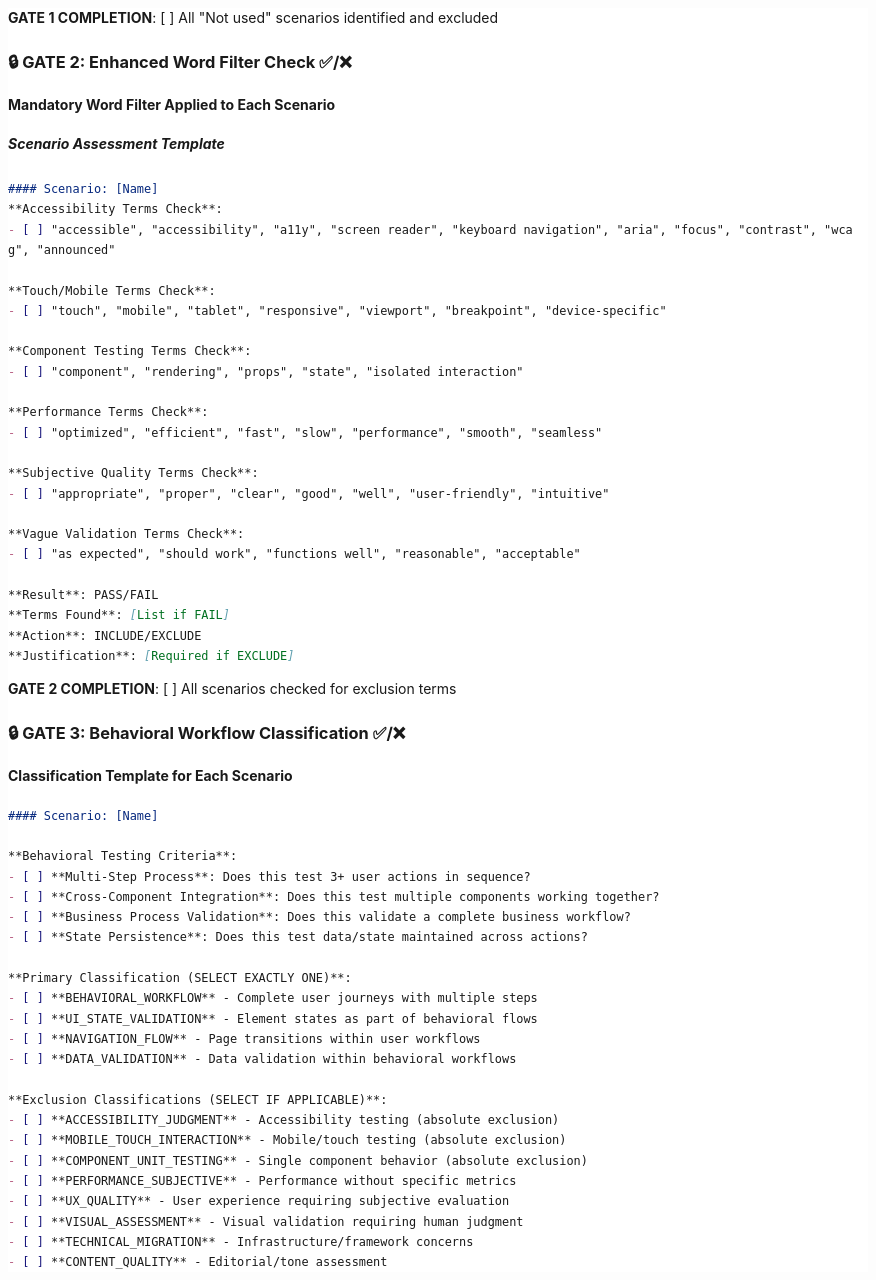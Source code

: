 **GATE 1 COMPLETION**: [ ] All "Not used" scenarios identified and excluded

### **🔒 GATE 2: Enhanced Word Filter Check ✅/❌**

#### **Mandatory Word Filter Applied to Each Scenario**

##### **Scenario Assessment Template**
```markdown
#### Scenario: [Name]
**Accessibility Terms Check**:
- [ ] "accessible", "accessibility", "a11y", "screen reader", "keyboard navigation", "aria", "focus", "contrast", "wcag", "announced"

**Touch/Mobile Terms Check**:
- [ ] "touch", "mobile", "tablet", "responsive", "viewport", "breakpoint", "device-specific"

**Component Testing Terms Check**:
- [ ] "component", "rendering", "props", "state", "isolated interaction"

**Performance Terms Check**:
- [ ] "optimized", "efficient", "fast", "slow", "performance", "smooth", "seamless"

**Subjective Quality Terms Check**:
- [ ] "appropriate", "proper", "clear", "good", "well", "user-friendly", "intuitive"

**Vague Validation Terms Check**:
- [ ] "as expected", "should work", "functions well", "reasonable", "acceptable"

**Result**: PASS/FAIL
**Terms Found**: [List if FAIL]
**Action**: INCLUDE/EXCLUDE
**Justification**: [Required if EXCLUDE]
```

**GATE 2 COMPLETION**: [ ] All scenarios checked for exclusion terms

### **🔒 GATE 3: Behavioral Workflow Classification ✅/❌**

#### **Classification Template for Each Scenario**
```markdown
#### Scenario: [Name]

**Behavioral Testing Criteria**:
- [ ] **Multi-Step Process**: Does this test 3+ user actions in sequence?
- [ ] **Cross-Component Integration**: Does this test multiple components working together?
- [ ] **Business Process Validation**: Does this validate a complete business workflow?
- [ ] **State Persistence**: Does this test data/state maintained across actions?

**Primary Classification (SELECT EXACTLY ONE)**:
- [ ] **BEHAVIORAL_WORKFLOW** - Complete user journeys with multiple steps
- [ ] **UI_STATE_VALIDATION** - Element states as part of behavioral flows
- [ ] **NAVIGATION_FLOW** - Page transitions within user workflows
- [ ] **DATA_VALIDATION** - Data validation within behavioral workflows

**Exclusion Classifications (SELECT IF APPLICABLE)**:
- [ ] **ACCESSIBILITY_JUDGMENT** - Accessibility testing (absolute exclusion)
- [ ] **MOBILE_TOUCH_INTERACTION** - Mobile/touch testing (absolute exclusion)
- [ ] **COMPONENT_UNIT_TESTING** - Single component behavior (absolute exclusion)
- [ ] **PERFORMANCE_SUBJECTIVE** - Performance without specific metrics
- [ ] **UX_QUALITY** - User experience requiring subjective evaluation
- [ ] **VISUAL_ASSESSMENT** - Visual validation requiring human judgment
- [ ] **TECHNICAL_MIGRATION** - Infrastructure/framework concerns
- [ ] **CONTENT_QUALITY** - Editorial/tone assessment

```